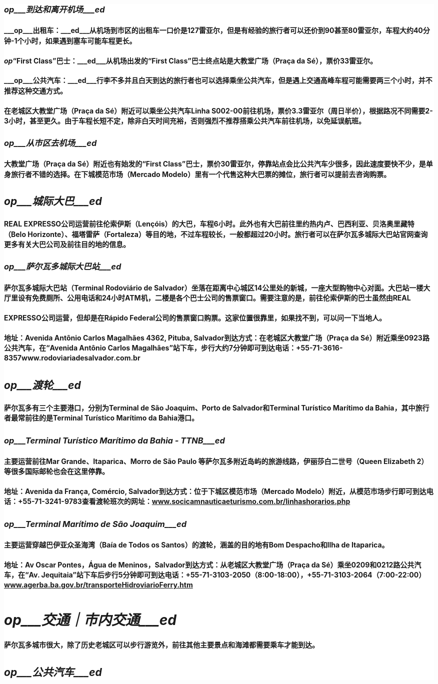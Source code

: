 ### ___op___到达和离开机场___ed___
#### ___op___出租车：___ed___从机场到市区的出租车一口价是127雷亚尔，但是有经验的旅行者可以还价到90甚至80雷亚尔，车程大约40分钟-1个小时，如果遇到塞车可能车程更长。
#### ___op___“First Class”巴士：___ed___从机场出发的“First Class”巴士终点站是大教堂广场（Praça da Sé），票价33雷亚尔。
#### ___op___公共汽车：___ed___行李不多并且白天到达的旅行者也可以选择乘坐公共汽车，但是遇上交通高峰车程可能需要两三个小时，并不推荐这种交通方式。
#### 在老城区大教堂广场（Praça da Sé）附近可以乘坐公共汽车Linha S002-00前往机场，票价3.3雷亚尔（周日半价），根据路况不同需要2-3小时，甚至更久。由于车程长短不定，除非白天时间充裕，否则强烈不推荐搭乘公共汽车前往机场，以免延误航班。
### ___op___从市区去机场___ed___
#### 大教堂广场（Praça da Sé）附近也有始发的“First Class”巴士，票价30雷亚尔，停靠站点会比公共汽车少很多，因此速度要快不少，是单身旅行者不错的选择。在下城模范市场（Mercado Modelo）里有一个代售这种大巴票的摊位，旅行者可以提前去咨询购票。
## ___op___城际大巴___ed___
#### REAL EXPRESSO公司运营前往伦索伊斯（Lençóis）的大巴，车程6小时。此外也有大巴前往里约热内卢、巴西利亚、贝洛奥里藏特（Belo Horizonte）、福塔雷萨（Fortaleza）等目的地，不过车程较长，一般都超过20小时。旅行者可以在萨尔瓦多城际大巴站官网查询更多有关大巴公司及前往目的地的信息。
### ___op___萨尔瓦多城际大巴站___ed___
#### 萨尔瓦多城际大巴站（Terminal Rodoviário de Salvador）坐落在距离中心城区14公里处的新城，一座大型购物中心对面。大巴站一楼大厅里设有免费厕所、公用电话和24小时ATM机，二楼是各个巴士公司的售票窗口。需要注意的是，前往伦索伊斯的巴士虽然由REAL
#### EXPRESSO公司运营，但却是在Rápido Federal公司的售票窗口购票。这家位置很靠里，如果找不到，可以问一下当地人。
#### 地址：Avenida Antônio Carlos Magalhães 4362, Pituba, Salvador到达方式：在老城区大教堂广场（Praça da Sé）附近乘坐0923路公共汽车，在“Avenida Antônio Carlos Magalhães”站下车，步行大约7分钟即可到达电话：+55-71-3616-8357www.rodoviariadesalvador.com.br
## ___op___渡轮___ed___
#### 萨尔瓦多有三个主要港口，分别为Terminal de São Joaquim、Porto de Salvador和Terminal Turístico Marítimo da Bahia，其中旅行者最常前往的是Terminal Turístico Marítimo da Bahia港口。
### ___op___Terminal Turístico Marítimo da Bahia - TTNB___ed___
#### 主要运营前往Mar Grande、Itaparica、Morro de São Paulo 等萨尔瓦多附近岛屿的旅游线路，伊丽莎白二世号（Queen Elizabeth 2）等很多国际邮轮也会在这里停靠。
#### 地址：Avenida da França, Comércio, Salvador到达方式：位于下城区模范市场（Mercado Modelo）附近，从模范市场步行即可到达电话：+55-71-3241-9783查看渡轮班次的网址：www.socicamnauticaeturismo.com.br/linhashorarios.php
### ___op___Terminal Marítimo de São Joaquim___ed___
#### 主要运营穿越巴伊亚众圣海湾（Baía de Todos os Santos）的渡轮，涵盖的目的地有Bom Despacho和Ilha de Itaparica。
#### 地址：Av Oscar Pontes，Água de Meninos，Salvador到达方式：从老城区大教堂广场（Praça da Sé）乘坐0209和0212路公共汽车，在“Av. Jequitaia”站下车后步行5分钟即可到达电话：+55-71-3103-2050（8:00-18:00），+55-71-3103-2064（7:00-22:00）www.agerba.ba.gov.br/transporteHidroviarioFerry.htm
# ___op___交通｜市内交通___ed___
#### 萨尔瓦多城市很大，除了历史老城区可以步行游览外，前往其他主要景点和海滩都需要乘车才能到达。
## ___op___公共汽车___ed___